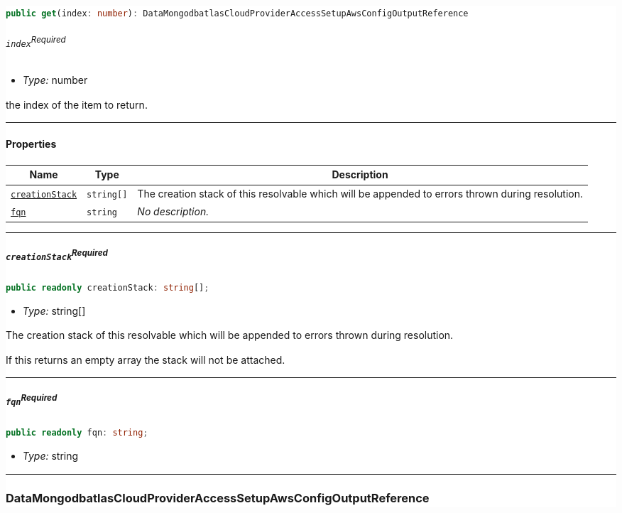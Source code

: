 ```typescript
public get(index: number): DataMongodbatlasCloudProviderAccessSetupAwsConfigOutputReference
```

###### `index`<sup>Required</sup> <a name="index" id="@cdktf/provider-mongodbatlas.dataMongodbatlasCloudProviderAccessSetup.DataMongodbatlasCloudProviderAccessSetupAwsConfigList.get.parameter.index"></a>

- *Type:* number

the index of the item to return.

---


#### Properties <a name="Properties" id="Properties"></a>

| **Name** | **Type** | **Description** |
| --- | --- | --- |
| <code><a href="#@cdktf/provider-mongodbatlas.dataMongodbatlasCloudProviderAccessSetup.DataMongodbatlasCloudProviderAccessSetupAwsConfigList.property.creationStack">creationStack</a></code> | <code>string[]</code> | The creation stack of this resolvable which will be appended to errors thrown during resolution. |
| <code><a href="#@cdktf/provider-mongodbatlas.dataMongodbatlasCloudProviderAccessSetup.DataMongodbatlasCloudProviderAccessSetupAwsConfigList.property.fqn">fqn</a></code> | <code>string</code> | *No description.* |

---

##### `creationStack`<sup>Required</sup> <a name="creationStack" id="@cdktf/provider-mongodbatlas.dataMongodbatlasCloudProviderAccessSetup.DataMongodbatlasCloudProviderAccessSetupAwsConfigList.property.creationStack"></a>

```typescript
public readonly creationStack: string[];
```

- *Type:* string[]

The creation stack of this resolvable which will be appended to errors thrown during resolution.

If this returns an empty array the stack will not be attached.

---

##### `fqn`<sup>Required</sup> <a name="fqn" id="@cdktf/provider-mongodbatlas.dataMongodbatlasCloudProviderAccessSetup.DataMongodbatlasCloudProviderAccessSetupAwsConfigList.property.fqn"></a>

```typescript
public readonly fqn: string;
```

- *Type:* string

---


### DataMongodbatlasCloudProviderAccessSetupAwsConfigOutputReference <a name="DataMongodbatlasCloudProviderAccessSetupAwsConfigOutputReference" id="@cdktf/provider-mongodbatlas.dataMongodbatlasCloudProviderAccessSetup.DataMongodbatlasCloudProviderAccessSetupAwsConfigOutputReference"></a>
